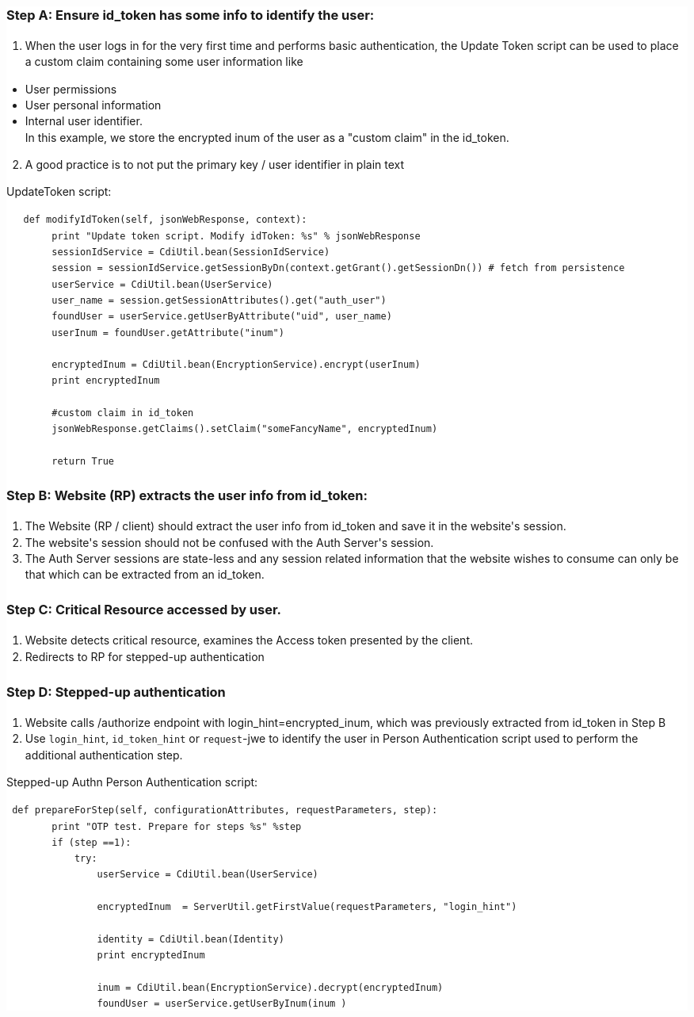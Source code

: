 ### Step A: Ensure id_token has some info to identify the user:

1. When the user logs in for the very first time and performs basic authentication, the Update Token script can be used to place a custom claim containing some user information like
- User permissions
- User personal information 
- Internal user identifier.  
In this example, we store the encrypted inum of the user as a "custom claim" in the id_token. 
2. A good practice is to not put the primary key / user identifier in plain text

UpdateToken script:
```
   def modifyIdToken(self, jsonWebResponse, context):
        print "Update token script. Modify idToken: %s" % jsonWebResponse
        sessionIdService = CdiUtil.bean(SessionIdService)
        session = sessionIdService.getSessionByDn(context.getGrant().getSessionDn()) # fetch from persistence
        userService = CdiUtil.bean(UserService)
        user_name = session.getSessionAttributes().get("auth_user")                
        foundUser = userService.getUserByAttribute("uid", user_name)        
        userInum = foundUser.getAttribute("inum") 
        
        encryptedInum = CdiUtil.bean(EncryptionService).encrypt(userInum)
        print encryptedInum 
        
        #custom claim in id_token
        jsonWebResponse.getClaims().setClaim("someFancyName", encryptedInum)
        
        return True
```
### Step B: Website (RP) extracts the user info from id_token:
1. The Website (RP / client) should extract the user info from id_token and save it in the website's session.
2. The website's session should not be confused with the Auth Server's session. 
3. The Auth Server sessions are state-less and any session related information that the website wishes to consume can only be that which can be extracted from an id_token.

### Step C: Critical Resource accessed by user.
1. Website detects critical resource, examines the Access token presented by the client.
2. Redirects to RP for stepped-up authentication

### Step D: Stepped-up authentication
1. Website calls /authorize endpoint with login_hint=encrypted_inum, which was previously extracted from id_token in Step B
1. Use `login_hint`, `id_token_hint` or `request`-jwe to identify the user in Person Authentication script used to perform the additional authentication step.

Stepped-up Authn Person Authentication script:
```
 def prepareForStep(self, configurationAttributes, requestParameters, step):
        print "OTP test. Prepare for steps %s" %step
        if (step ==1):
            try:
                userService = CdiUtil.bean(UserService)
                
                encryptedInum  = ServerUtil.getFirstValue(requestParameters, "login_hint")

                identity = CdiUtil.bean(Identity)
                print encryptedInum  
                
                inum = CdiUtil.bean(EncryptionService).decrypt(encryptedInum)
                foundUser = userService.getUserByInum(inum )
```